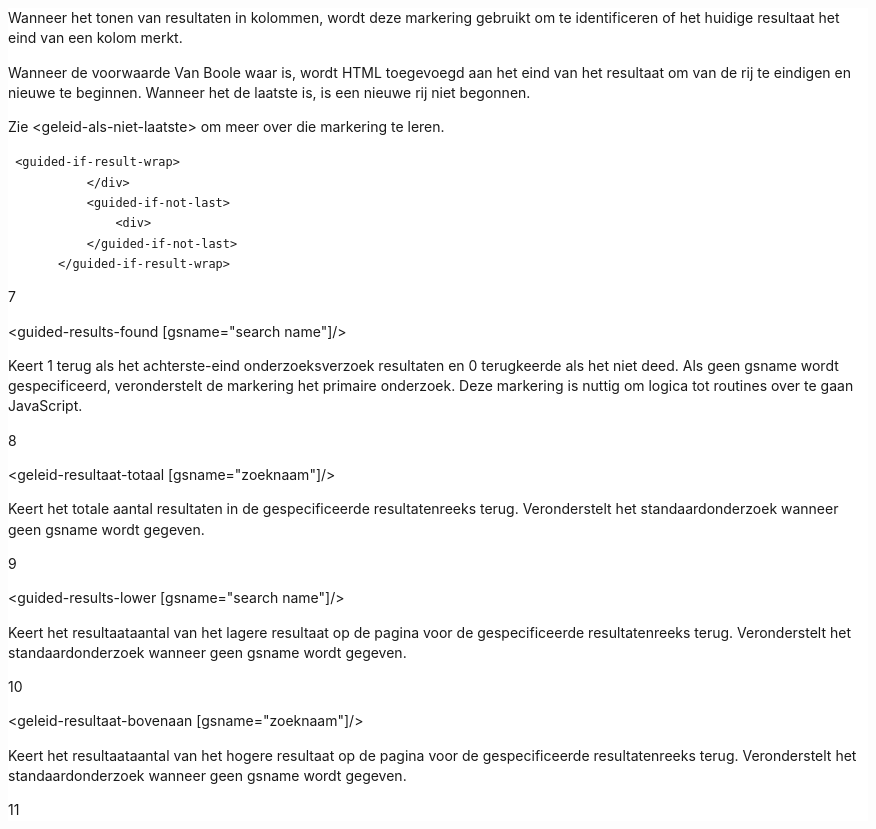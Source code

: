    <td colname="col2"> <p>Wanneer het tonen van resultaten in kolommen, wordt deze markering gebruikt om te identificeren of het huidige resultaat het eind van een kolom merkt. </p> <p>Wanneer de voorwaarde Van Boole waar is, wordt HTML toegevoegd aan het eind van het resultaat om van de rij te eindigen en nieuwe te beginnen. Wanneer het de laatste is, is een nieuwe rij niet begonnen. </p> <p>Zie <span class="codeph"> &lt;geleid-als-niet-laatste&gt; </span> om meer over die markering te leren. </p> <p> <code class="syntax html"> &lt;guided-if-result-wrap&gt; 
      &nbsp;&nbsp;&nbsp;&nbsp;&nbsp;&lt;/div&gt; 
      &nbsp;&nbsp;&nbsp;&nbsp;&nbsp;&lt;guided-if-not-last&gt; 
      &nbsp;&nbsp;&nbsp;&nbsp;&nbsp;&nbsp;&nbsp;&nbsp;&nbsp;&lt;div&gt; 
      &nbsp;&nbsp;&nbsp;&nbsp;&nbsp;&lt;/guided-if-not-last&gt; 
      &nbsp;&lt;/guided-if-result-wrap&gt; </code> </p> </td> 
  </tr> 
  <tr> 
   <td colname="col01"> <p>7 </p> </td> 
   <td colname="col1"> <p> 
     <!--In search-eng version, 1/31/13--> <span class="codeph"> &lt;guided-results-found [gsname="search name"]/&gt; </span> </p> </td> 
   <td colname="col2"> <p>Keert 1 terug als het achterste-eind onderzoeksverzoek resultaten en 0 terugkeerde als het niet deed. Als geen <span class="codeph"> gsname </span> wordt gespecificeerd, veronderstelt de markering het primaire onderzoek. Deze markering is nuttig om logica tot routines over te gaan JavaScript. </p> </td> 
  </tr> 
  <tr> 
   <td colname="col01"> <p>8 </p> </td> 
   <td colname="col1"> <p> 
     <!--In search-eng version 1/31/13--> <span class="codeph"> &lt;geleid-resultaat-totaal [gsname="zoeknaam"]/&gt; </span> </p> </td> 
   <td colname="col2"> <p>Keert het totale aantal resultaten in de gespecificeerde resultatenreeks terug. Veronderstelt het standaardonderzoek wanneer geen <span class="codeph"> gsname </span> wordt gegeven. </p> </td> 
  </tr> 
  <tr> 
   <td colname="col01"> <p>9 </p> </td> 
   <td colname="col1"> <p> 
     <!--In search-eng version 1/31/13--> <span class="codeph"> &lt;guided-results-lower [gsname="search name"]/&gt; </span> </p> </td> 
   <td colname="col2"> <p>Keert het resultaataantal van het lagere resultaat op de pagina voor de gespecificeerde resultatenreeks terug. Veronderstelt het standaardonderzoek wanneer geen <span class="codeph"> gsname </span> wordt gegeven. </p> </td> 
  </tr> 
  <tr> 
   <td colname="col01"> <p>10 </p> </td> 
   <td colname="col1"> <p> 
     <!--In search-eng version 1/31/13--> <span class="codeph"> &lt;geleid-resultaat-bovenaan [gsname="zoeknaam"]/&gt; </span> </p> </td> 
   <td colname="col2"> <p>Keert het resultaataantal van het hogere resultaat op de pagina voor de gespecificeerde resultatenreeks terug. Veronderstelt het standaardonderzoek wanneer geen <span class="codeph"> gsname </span> wordt gegeven. </p> </td> 
  </tr> 
  <tr> 
   <td colname="col01"> <p>11 </p> </td> 
   <td colname="col1"> <p> 
     <!--Updated to match search-eng version 1/31/13--> 
